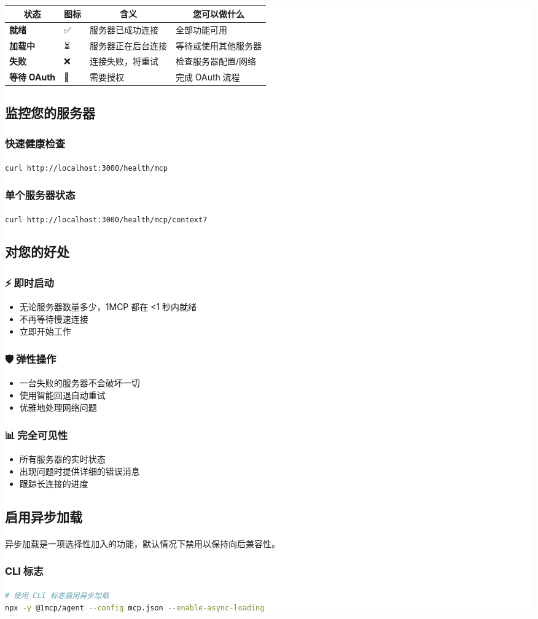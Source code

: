 | 状态           | 图标 | 含义               | 您可以做什么         |
| -------------- | ---- | ------------------ | -------------------- |
| **就绪**       | ✅   | 服务器已成功连接   | 全部功能可用         |
| **加载中**     | ⏳   | 服务器正在后台连接 | 等待或使用其他服务器 |
| **失败**       | ❌   | 连接失败，将重试   | 检查服务器配置/网络  |
| **等待 OAuth** | 🔐   | 需要授权           | 完成 OAuth 流程      |

## 监控您的服务器

### 快速健康检查

```bash
curl http://localhost:3000/health/mcp
```

### 单个服务器状态

```bash
curl http://localhost:3000/health/mcp/context7
```

## 对您的好处

### ⚡ 即时启动

- 无论服务器数量多少，1MCP 都在 <1 秒内就绪
- 不再等待慢速连接
- 立即开始工作

### 🛡️ 弹性操作

- 一台失败的服务器不会破坏一切
- 使用智能回退自动重试
- 优雅地处理网络问题

### 📊 完全可见性

- 所有服务器的实时状态
- 出现问题时提供详细的错误消息
- 跟踪长连接的进度

## 启用异步加载

异步加载是一项选择性加入的功能，默认情况下禁用以保持向后兼容性。

### CLI 标志

```bash
# 使用 CLI 标志启用异步加载
npx -y @1mcp/agent --config mcp.json --enable-async-loading
```

